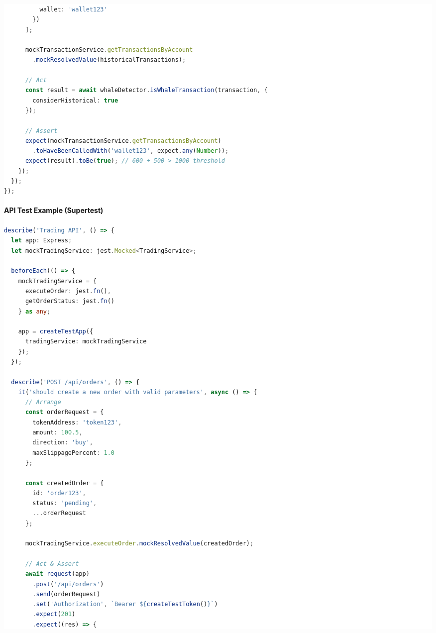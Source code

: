 ```typescript
          wallet: 'wallet123'
        })
      ];
      
      mockTransactionService.getTransactionsByAccount
        .mockResolvedValue(historicalTransactions);
      
      // Act
      const result = await whaleDetector.isWhaleTransaction(transaction, {
        considerHistorical: true
      });
      
      // Assert
      expect(mockTransactionService.getTransactionsByAccount)
        .toHaveBeenCalledWith('wallet123', expect.any(Number));
      expect(result).toBe(true); // 600 + 500 > 1000 threshold
    });
  });
});
```

#### API Test Example (Supertest)

```typescript
describe('Trading API', () => {
  let app: Express;
  let mockTradingService: jest.Mocked<TradingService>;
  
  beforeEach(() => {
    mockTradingService = {
      executeOrder: jest.fn(),
      getOrderStatus: jest.fn()
    } as any;
    
    app = createTestApp({
      tradingService: mockTradingService
    });
  });
  
  describe('POST /api/orders', () => {
    it('should create a new order with valid parameters', async () => {
      // Arrange
      const orderRequest = {
        tokenAddress: 'token123',
        amount: 100.5,
        direction: 'buy',
        maxSlippagePercent: 1.0
      };
      
      const createdOrder = {
        id: 'order123',
        status: 'pending',
        ...orderRequest
      };
      
      mockTradingService.executeOrder.mockResolvedValue(createdOrder);
      
      // Act & Assert
      await request(app)
        .post('/api/orders')
        .send(orderRequest)
        .set('Authorization', `Bearer ${createTestToken()}`)
        .expect(201)
        .expect((res) => {
```